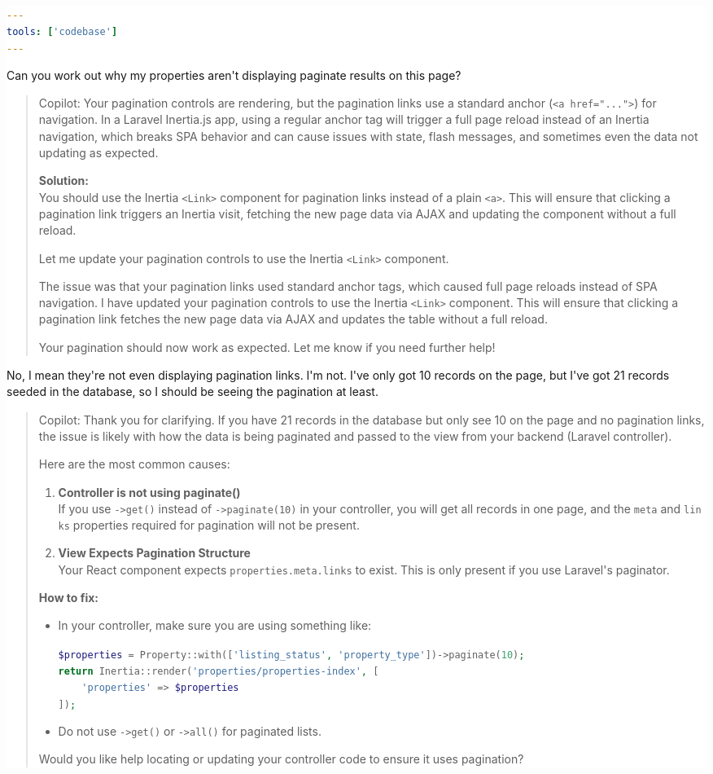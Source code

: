 ```yaml
---
tools: ['codebase']
---
```


Can you work out why my properties aren't displaying paginate results on this page?

> Copilot: Your pagination controls are rendering, but the pagination links use a standard anchor (`<a href="...">`) for navigation. In a Laravel Inertia.js app, using a regular anchor tag will trigger a full page reload instead of an Inertia navigation, which breaks SPA behavior and can cause issues with state, flash messages, and sometimes even the data not updating as expected.
> 
> **Solution:**  
> You should use the Inertia `<Link>` component for pagination links instead of a plain `<a>`. This will ensure that clicking a pagination link triggers an Inertia visit, fetching the new page data via AJAX and updating the component without a full reload.
> 
> Let me update your pagination controls to use the Inertia `<Link>` component. 
> ````
> 
> ````
> The issue was that your pagination links used standard anchor tags, which caused full page reloads instead of SPA navigation. I have updated your pagination controls to use the Inertia `<Link>` component. This will ensure that clicking a pagination link fetches the new page data via AJAX and updates the table without a full reload.
> 
> Your pagination should now work as expected. Let me know if you need further help!

No, I mean they're not even displaying pagination links. I'm not. I've only got 10 records on the page, but I've got 21 records seeded in the database, so I should be seeing the pagination at least.

> Copilot: Thank you for clarifying. If you have 21 records in the database but only see 10 on the page and no pagination links, the issue is likely with how the data is being paginated and passed to the view from your backend (Laravel controller).
> 
> Here are the most common causes:
> 
> 1. **Controller is not using paginate()**  
>    If you use `->get()` instead of `->paginate(10)` in your controller, you will get all records in one page, and the `meta` and `links` properties required for pagination will not be present.
> 
> 2. **View Expects Pagination Structure**  
>    Your React component expects `properties.meta.links` to exist. This is only present if you use Laravel's paginator.
> 
> **How to fix:**
> - In your controller, make sure you are using something like:
>   ```php
>   $properties = Property::with(['listing_status', 'property_type'])->paginate(10);
>   return Inertia::render('properties/properties-index', [
>       'properties' => $properties
>   ]);
>   ```
> - Do not use `->get()` or `->all()` for paginated lists.
> 
> Would you like help locating or updating your controller code to ensure it uses pagination?
